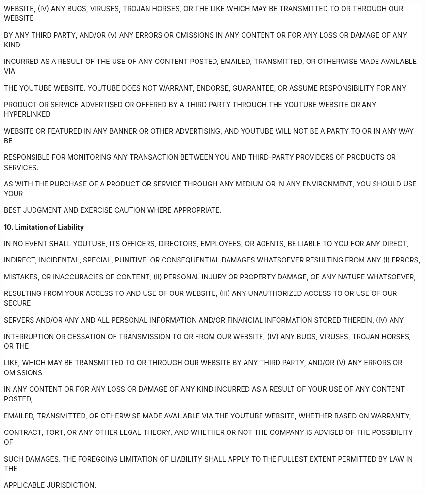 WEBSITE, (IV) ANY BUGS, VIRUSES, TROJAN HORSES, OR THE LIKE WHICH MAY BE TRANSMITTED TO OR THROUGH OUR WEBSITE

BY ANY THIRD PARTY, AND/OR (V) ANY ERRORS OR OMISSIONS IN ANY CONTENT OR FOR ANY LOSS OR DAMAGE OF ANY KIND

INCURRED AS A RESULT OF THE USE OF ANY CONTENT POSTED, EMAILED, TRANSMITTED, OR OTHERWISE MADE AVAILABLE VIA

THE YOUTUBE WEBSITE. YOUTUBE DOES NOT WARRANT, ENDORSE, GUARANTEE, OR ASSUME RESPONSIBILITY FOR ANY

PRODUCT OR SERVICE ADVERTISED OR OFFERED BY A THIRD PARTY THROUGH THE YOUTUBE WEBSITE OR ANY HYPERLINKED

WEBSITE OR FEATURED IN ANY BANNER OR OTHER ADVERTISING, AND YOUTUBE WILL NOT BE A PARTY TO OR IN ANY WAY BE

RESPONSIBLE FOR MONITORING ANY TRANSACTION BETWEEN YOU AND THIRD-PARTY PROVIDERS OF PRODUCTS OR SERVICES.

AS WITH THE PURCHASE OF A PRODUCT OR SERVICE THROUGH ANY MEDIUM OR IN ANY ENVIRONMENT, YOU SHOULD USE YOUR

BEST JUDGMENT AND EXERCISE CAUTION WHERE APPROPRIATE.

**10. Limitation of Liability**

IN NO EVENT SHALL YOUTUBE, ITS OFFICERS, DIRECTORS, EMPLOYEES, OR AGENTS, BE LIABLE TO YOU FOR ANY DIRECT,

INDIRECT, INCIDENTAL, SPECIAL, PUNITIVE, OR CONSEQUENTIAL DAMAGES WHATSOEVER RESULTING FROM ANY (I) ERRORS,

MISTAKES, OR INACCURACIES OF CONTENT, (II) PERSONAL INJURY OR PROPERTY DAMAGE, OF ANY NATURE WHATSOEVER,

RESULTING FROM YOUR ACCESS TO AND USE OF OUR WEBSITE, (III) ANY UNAUTHORIZED ACCESS TO OR USE OF OUR SECURE

SERVERS AND/OR ANY AND ALL PERSONAL INFORMATION AND/OR FINANCIAL INFORMATION STORED THEREIN, (IV) ANY

INTERRUPTION OR CESSATION OF TRANSMISSION TO OR FROM OUR WEBSITE, (IV) ANY BUGS, VIRUSES, TROJAN HORSES, OR THE

LIKE, WHICH MAY BE TRANSMITTED TO OR THROUGH OUR WEBSITE BY ANY THIRD PARTY, AND/OR (V) ANY ERRORS OR OMISSIONS

IN ANY CONTENT OR FOR ANY LOSS OR DAMAGE OF ANY KIND INCURRED AS A RESULT OF YOUR USE OF ANY CONTENT POSTED,

EMAILED, TRANSMITTED, OR OTHERWISE MADE AVAILABLE VIA THE YOUTUBE WEBSITE, WHETHER BASED ON WARRANTY,

CONTRACT, TORT, OR ANY OTHER LEGAL THEORY, AND WHETHER OR NOT THE COMPANY IS ADVISED OF THE POSSIBILITY OF

SUCH DAMAGES. THE FOREGOING LIMITATION OF LIABILITY SHALL APPLY TO THE FULLEST EXTENT PERMITTED BY LAW IN THE

APPLICABLE JURISDICTION.
